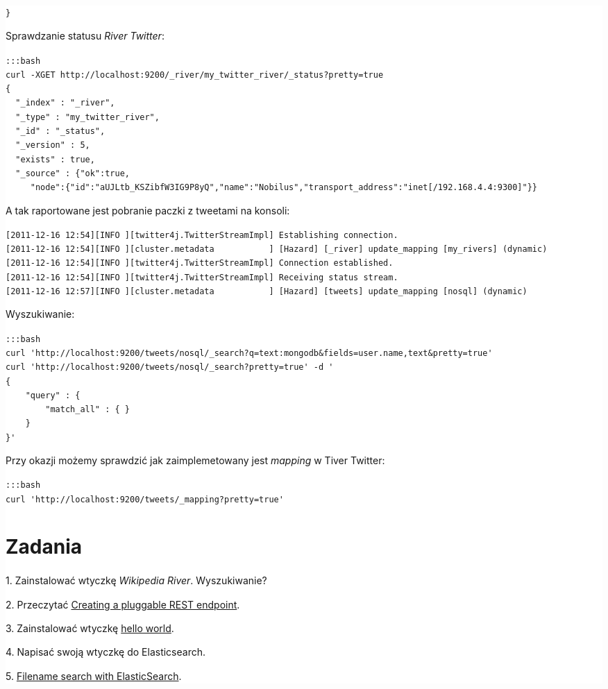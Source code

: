     }

Sprawdzanie statusu *River Twitter*:

    :::bash
    curl -XGET http://localhost:9200/_river/my_twitter_river/_status?pretty=true
    {
      "_index" : "_river",
      "_type" : "my_twitter_river",
      "_id" : "_status",
      "_version" : 5,
      "exists" : true,
      "_source" : {"ok":true,
         "node":{"id":"aUJLtb_KSZibfW3IG9P8yQ","name":"Nobilus","transport_address":"inet[/192.168.4.4:9300]"}}

A tak raportowane jest pobranie paczki z tweetami na konsoli:

    [2011-12-16 12:54][INFO ][twitter4j.TwitterStreamImpl] Establishing connection.
    [2011-12-16 12:54][INFO ][cluster.metadata           ] [Hazard] [_river] update_mapping [my_rivers] (dynamic)
    [2011-12-16 12:54][INFO ][twitter4j.TwitterStreamImpl] Connection established.
    [2011-12-16 12:54][INFO ][twitter4j.TwitterStreamImpl] Receiving status stream.
    [2011-12-16 12:57][INFO ][cluster.metadata           ] [Hazard] [tweets] update_mapping [nosql] (dynamic)

Wyszukiwanie:

    :::bash
    curl 'http://localhost:9200/tweets/nosql/_search?q=text:mongodb&fields=user.name,text&pretty=true'
    curl 'http://localhost:9200/tweets/nosql/_search?pretty=true' -d '
    {
        "query" : {
            "match_all" : { }
        }
    }'

Przy okazji możemy sprawdzić jak zaimplemetowany jest *mapping* w Tiver Twitter:

    :::bash
    curl 'http://localhost:9200/tweets/_mapping?pretty=true'


# Zadania

1\. Zainstalować wtyczkę *Wikipedia River*. Wyszukiwanie?

2\. Przeczytać [Creating a pluggable REST endpoint](http://www.elasticsearch.org/tutorials/2011/09/14/creating-pluggable-rest-endpoints.html).

3\. Zainstalować wtyczkę [hello world](https://github.com/brusic/elasticsearch-hello-world-plugin/).

4\. Napisać swoją wtyczkę do Elasticsearch.

5\. [Filename search with ElasticSearch](http://stackoverflow.com/questions/9421358/filename-search-with-elasticsearch).
